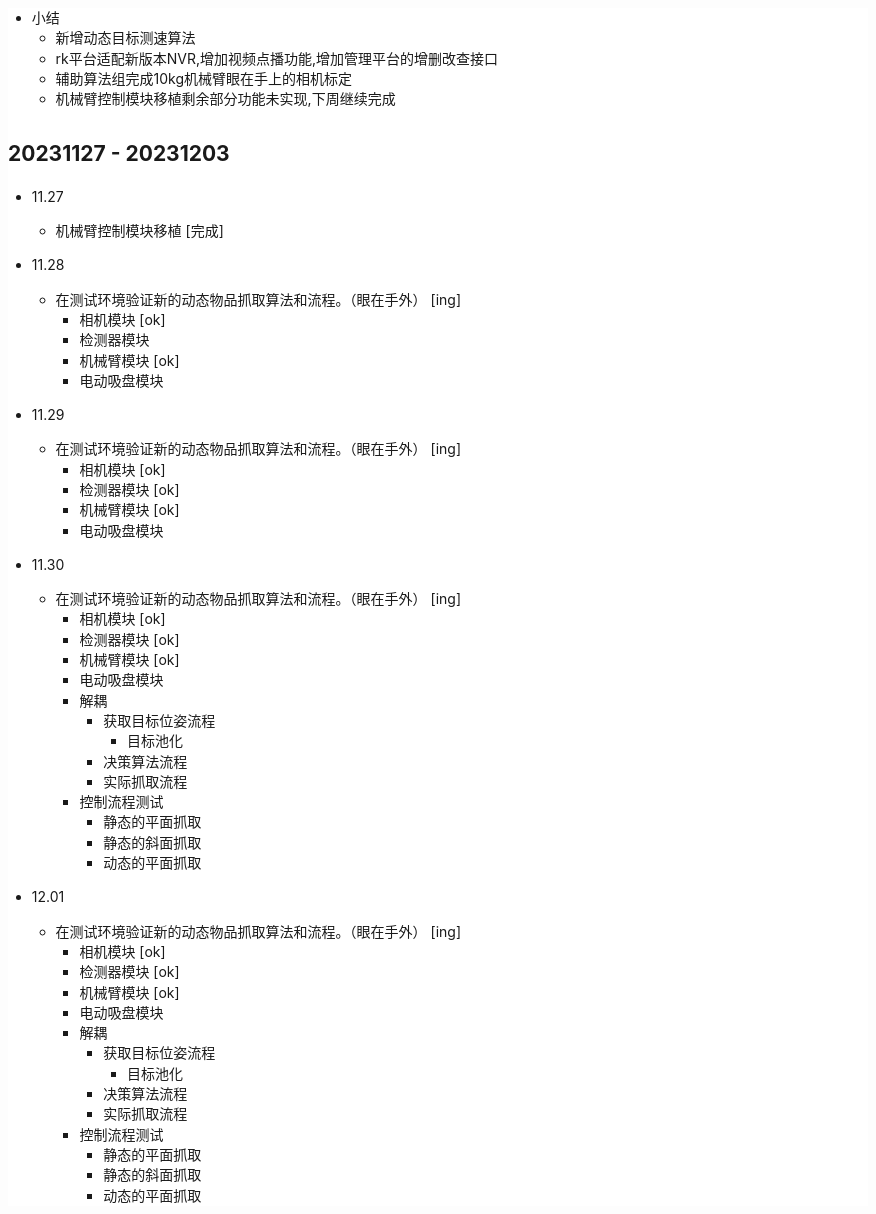 + 小结
  + 新增动态目标测速算法
  + rk平台适配新版本NVR,增加视频点播功能,增加管理平台的增删改查接口
  + 辅助算法组完成10kg机械臂眼在手上的相机标定
  + 机械臂控制模块移植剩余部分功能未实现,下周继续完成

## 20231127 - 20231203

+ 11.27
  + 机械臂控制模块移植 [完成]

+ 11.28
  + 在测试环境验证新的动态物品抓取算法和流程。（眼在手外） [ing]
    + 相机模块 [ok]
    + 检测器模块 
    + 机械臂模块 [ok]
    + 电动吸盘模块

+ 11.29
  + 在测试环境验证新的动态物品抓取算法和流程。（眼在手外） [ing]
    + 相机模块 [ok]
    + 检测器模块 [ok]
    + 机械臂模块 [ok]
    + 电动吸盘模块

+ 11.30
  + 在测试环境验证新的动态物品抓取算法和流程。（眼在手外） [ing]
    + 相机模块 [ok]
    + 检测器模块 [ok]
    + 机械臂模块 [ok]
    + 电动吸盘模块
    + 解耦
      + 获取目标位姿流程
        + 目标池化
      + 决策算法流程
      + 实际抓取流程
    + 控制流程测试
      + 静态的平面抓取
      + 静态的斜面抓取
      + 动态的平面抓取

+ 12.01
  + 在测试环境验证新的动态物品抓取算法和流程。（眼在手外） [ing]
    + 相机模块 [ok]
    + 检测器模块 [ok]
    + 机械臂模块 [ok]
    + 电动吸盘模块
    + 解耦
      + 获取目标位姿流程
        + 目标池化
      + 决策算法流程
      + 实际抓取流程
    + 控制流程测试
      + 静态的平面抓取
      + 静态的斜面抓取
      + 动态的平面抓取
